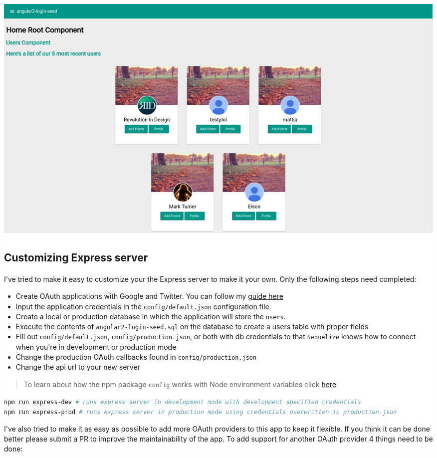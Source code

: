 ![users-screenshot](./users-screenshot.png)

## Customizing Express server

I've tried to make it easy to customize your the Express server to make it your own. Only the following steps need completed:

 - Create OAuth applications with Google and Twitter. You can follow my [guide here](https://chinocode.com/Registering-An-OAuth-App/)
 - Input the application credentials in the `config/default.json` configuration file
 - Create a local or production database in which the application will store the `users`.
 - Execute the contents of `angular2-login-seed.sql` on the database to create a users table with proper fields
 - Fill out `config/default.json`, `config/production.json`, or both with db credentials to that `Sequelize` knows how to connect when you're in development or production mode
 - Change the production OAuth callbacks found in `config/production.json`
 - Change the api url to your new server

> To learn about how the npm package `config` works with Node environment variables click [here](https://www.npmjs.com/package/config)

```sh
npm run express-dev # runs express server in development mode with development specified credentials
npm run express-prod # runs express server in production mode using credentials overwritten in production.json
```

I've also tried to make it as easy as possible to add more OAuth providers to this app to keep
it flexible. If you think it can be done better please submit a PR to improve the maintainability
of the app. To add support for another OAuth provider 4 things need to be done:
